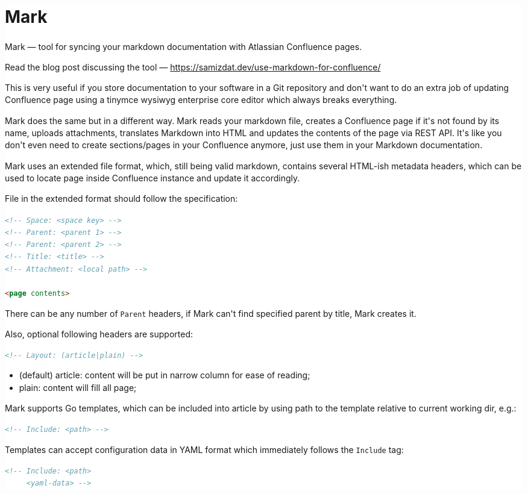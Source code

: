 # Mark

Mark — tool for syncing your markdown documentation with Atlassian Confluence
pages.

Read the blog post discussing the tool — https://samizdat.dev/use-markdown-for-confluence/

This is very useful if you store documentation to your software in a Git
repository and don't want to do an extra job of updating Confluence page using
a tinymce wysiwyg enterprise core editor which always breaks everything.

Mark does the same but in a different way. Mark reads your markdown file, creates a Confluence page
if it's not found by its name, uploads attachments, translates Markdown into HTML and updates the
contents of the page via REST API. It's like you don't even need to create sections/pages in your
Confluence anymore, just use them in your Markdown documentation.

Mark uses an extended file format, which, still being valid markdown,
contains several HTML-ish metadata headers, which can be used to locate page inside
Confluence instance and update it accordingly.

File in the extended format should follow the specification:
```markdown
<!-- Space: <space key> -->
<!-- Parent: <parent 1> -->
<!-- Parent: <parent 2> -->
<!-- Title: <title> -->
<!-- Attachment: <local path> -->

<page contents>
```

There can be any number of `Parent` headers, if Mark can't find specified
parent by title, Mark creates it.

Also, optional following headers are supported:

```markdown
<!-- Layout: (article|plain) -->
```

* (default) article: content will be put in narrow column for ease of
  reading;
* plain: content will fill all page;

Mark supports Go templates, which can be included into article by using path
to the template relative to current working dir, e.g.:

```markdown
<!-- Include: <path> -->
```

Templates can accept configuration data in YAML format which immediately
follows the `Include` tag:

```markdown
<!-- Include: <path>
     <yaml-data> -->
```
